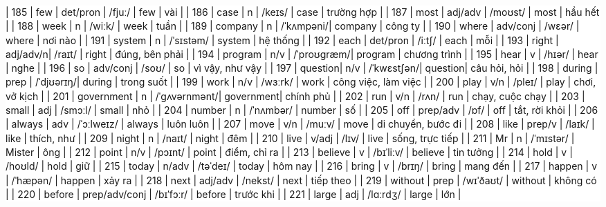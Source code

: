 | 185 | few     | det/pron | /fjuː/    | few      | vài                   |
| 186 | case    | n        | /keɪs/    | case     | trường hợp            |
| 187 | most    | adj/adv  | /moʊst/   | most     | hầu hết               |
| 188 | week    | n        | /wiːk/    | week     | tuần                  |
| 189 | company | n        | /ˈkʌmpəni/| company  | công ty               |
| 190 | where   | adv/conj | /wɛər/    | where    | nơi nào               |
| 191 | system  | n        | /ˈsɪstəm/ | system   | hệ thống              |
| 192 | each    | det/pron | /iːtʃ/    | each     | mỗi                   |
| 193 | right   | adj/adv/n| /raɪt/    | right    | đúng, bên phải        |
| 194 | program | n/v      | /ˈproʊɡræm/| program | chương trình          |
| 195 | hear    | v        | /hɪər/    | hear     | nghe                  |
| 196 | so      | adv/conj | /soʊ/     | so       | vì vậy, như vậy       |
| 197 | question| n/v      | /ˈkwɛstʃən/| question| câu hỏi, hỏi          |
| 198 | during  | prep     | /ˈdjʊərɪŋ/| during   | trong suốt            |
| 199 | work    | n/v      | /wɜːrk/   | work     | công việc, làm việc   |
| 200 | play    | v/n      | /pleɪ/    | play     | chơi, vở kịch         |
| 201 | government | n        | /ˈɡʌvərnmənt/| government| chính phủ               |
| 202 | run        | v/n      | /rʌn/        | run       | chạy, cuộc chạy         |
| 203 | small      | adj      | /smɔːl/      | small     | nhỏ                     |
| 204 | number     | n        | /ˈnʌmbər/    | number    | số                      |
| 205 | off        | prep/adv | /ɒf/         | off       | tắt, rời khỏi           |
| 206 | always     | adv      | /ˈɔːlweɪz/   | always    | luôn luôn               |
| 207 | move       | v/n      | /muːv/       | move      | di chuyển, bước đi      |
| 208 | like       | prep/v   | /laɪk/       | like      | thích, như              |
| 209 | night      | n        | /naɪt/       | night     | đêm                     |
| 210 | live       | v/adj    | /lɪv/        | live      | sống, trực tiếp         |
| 211 | Mr         | n        | /ˈmɪstər/    | Mister    | ông                     |
| 212 | point      | n/v      | /pɔɪnt/      | point     | điểm, chỉ ra            |
| 213 | believe    | v        | /bɪˈliːv/    | believe   | tin tưởng               |
| 214 | hold       | v        | /hoʊld/      | hold      | giữ                     |
| 215 | today      | n/adv    | /təˈdeɪ/     | today     | hôm nay                 |
| 216 | bring      | v        | /brɪŋ/       | bring     | mang đến                |
| 217 | happen     | v        | /ˈhæpən/     | happen    | xảy ra                  |
| 218 | next       | adj/adv  | /nekst/      | next      | tiếp theo               |
| 219 | without   | prep      | /wɪˈðaʊt/    | without   | không có                |
| 220 | before    | prep/adv/conj | /bɪˈfɔːr/ | before    | trước khi               |
| 221 | large      | adj      | /lɑːrdʒ/     | large     | lớn                     |